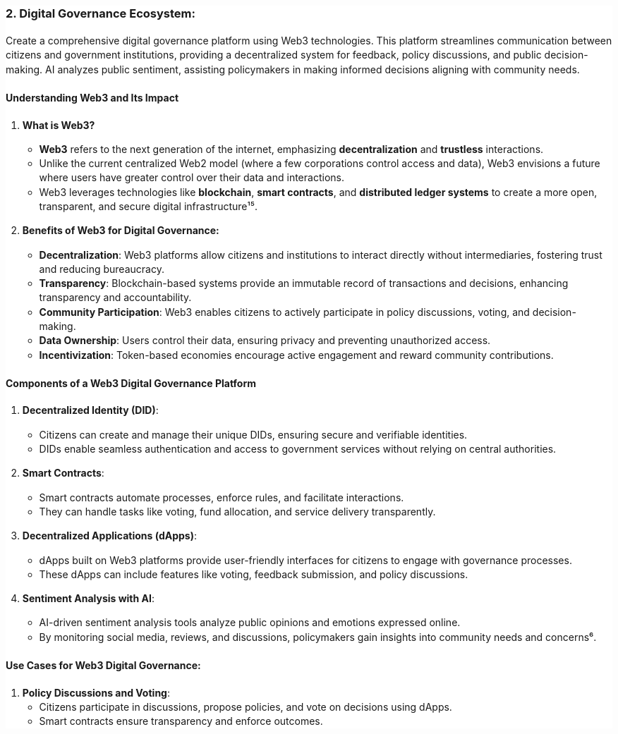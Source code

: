 ### 2. Digital Governance Ecosystem:
Create a comprehensive digital governance platform using Web3 technologies. This platform streamlines communication between citizens and government institutions, providing a decentralized system for feedback, policy discussions, and public decision-making. AI analyzes public sentiment, assisting policymakers in making informed decisions aligning with community needs.

#### **Understanding Web3 and Its Impact**

1. **What is Web3?**
   - **Web3** refers to the next generation of the internet, emphasizing **decentralization** and **trustless** interactions.
   - Unlike the current centralized Web2 model (where a few corporations control access and data), Web3 envisions a future where users have greater control over their data and interactions.
   - Web3 leverages technologies like **blockchain**, **smart contracts**, and **distributed ledger systems** to create a more open, transparent, and secure digital infrastructure¹⁵.

2. **Benefits of Web3 for Digital Governance:**
   - **Decentralization**: Web3 platforms allow citizens and institutions to interact directly without intermediaries, fostering trust and reducing bureaucracy.
   - **Transparency**: Blockchain-based systems provide an immutable record of transactions and decisions, enhancing transparency and accountability.
   - **Community Participation**: Web3 enables citizens to actively participate in policy discussions, voting, and decision-making.
   - **Data Ownership**: Users control their data, ensuring privacy and preventing unauthorized access.
   - **Incentivization**: Token-based economies encourage active engagement and reward community contributions.

#### **Components of a Web3 Digital Governance Platform**

1. **Decentralized Identity (DID)**:
   - Citizens can create and manage their unique DIDs, ensuring secure and verifiable identities.
   - DIDs enable seamless authentication and access to government services without relying on central authorities.

2. **Smart Contracts**:
   - Smart contracts automate processes, enforce rules, and facilitate interactions.
   - They can handle tasks like voting, fund allocation, and service delivery transparently.

3. **Decentralized Applications (dApps)**:
   - dApps built on Web3 platforms provide user-friendly interfaces for citizens to engage with governance processes.
   - These dApps can include features like voting, feedback submission, and policy discussions.

4. **Sentiment Analysis with AI**:
   - AI-driven sentiment analysis tools analyze public opinions and emotions expressed online.
   - By monitoring social media, reviews, and discussions, policymakers gain insights into community needs and concerns⁶.

#### **Use Cases for Web3 Digital Governance:**

1. **Policy Discussions and Voting**:
   - Citizens participate in discussions, propose policies, and vote on decisions using dApps.
   - Smart contracts ensure transparency and enforce outcomes.
